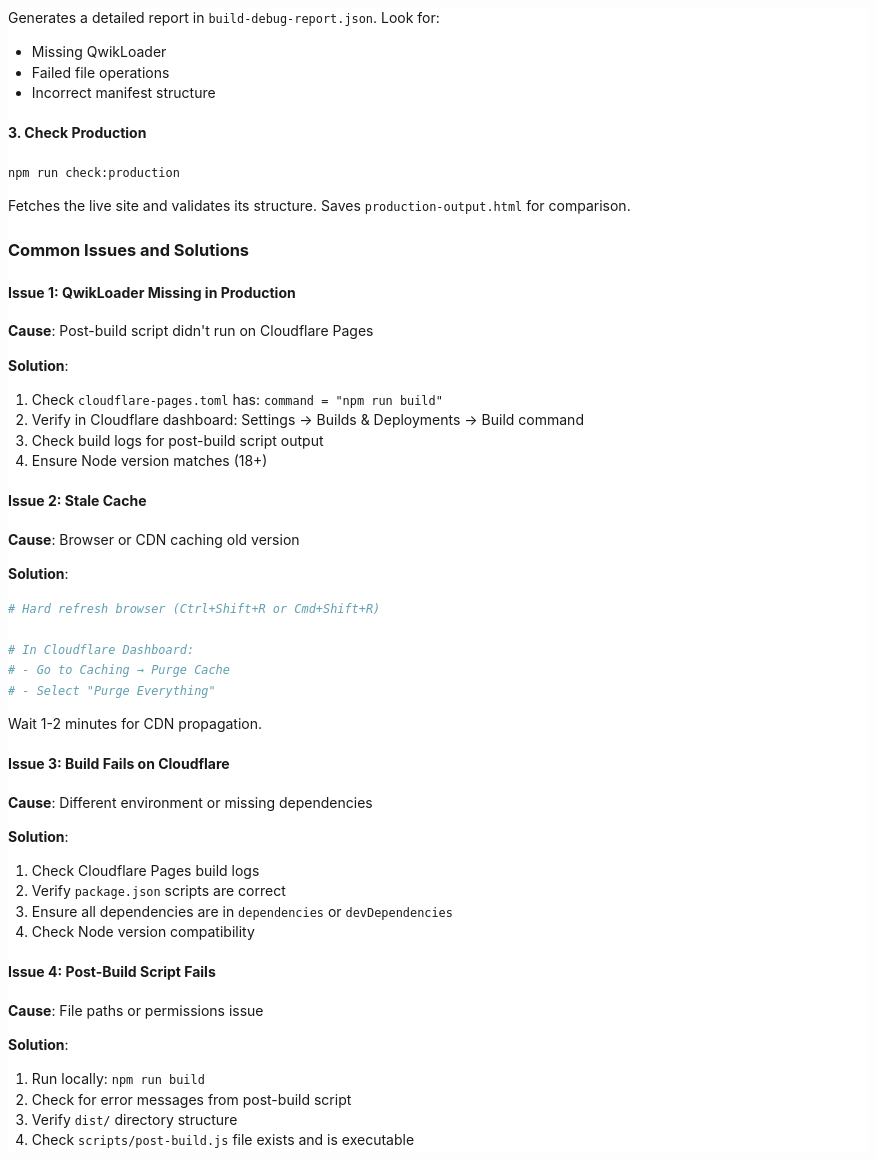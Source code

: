 Generates a detailed report in `build-debug-report.json`. Look for:
- Missing QwikLoader
- Failed file operations
- Incorrect manifest structure

#### 3. Check Production

```bash
npm run check:production
```

Fetches the live site and validates its structure. Saves `production-output.html` for comparison.

### Common Issues and Solutions

#### Issue 1: QwikLoader Missing in Production

**Cause**: Post-build script didn't run on Cloudflare Pages

**Solution**:
1. Check `cloudflare-pages.toml` has: `command = "npm run build"`
2. Verify in Cloudflare dashboard: Settings → Builds & Deployments → Build command
3. Check build logs for post-build script output
4. Ensure Node version matches (18+)

#### Issue 2: Stale Cache

**Cause**: Browser or CDN caching old version

**Solution**:
```bash
# Hard refresh browser (Ctrl+Shift+R or Cmd+Shift+R)

# In Cloudflare Dashboard:
# - Go to Caching → Purge Cache
# - Select "Purge Everything"
```

Wait 1-2 minutes for CDN propagation.

#### Issue 3: Build Fails on Cloudflare

**Cause**: Different environment or missing dependencies

**Solution**:
1. Check Cloudflare Pages build logs
2. Verify `package.json` scripts are correct
3. Ensure all dependencies are in `dependencies` or `devDependencies`
4. Check Node version compatibility

#### Issue 4: Post-Build Script Fails

**Cause**: File paths or permissions issue

**Solution**:
1. Run locally: `npm run build`
2. Check for error messages from post-build script
3. Verify `dist/` directory structure
4. Check `scripts/post-build.js` file exists and is executable
